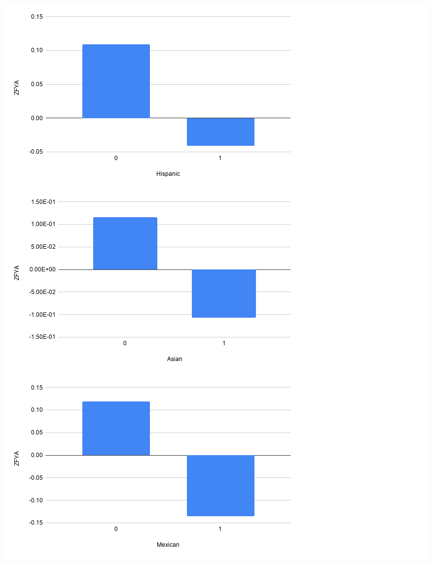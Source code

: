 ![png](pdpfairness_files/hispanic.png)
![png](pdpfairness_files/asian.png)
![png](pdpfairness_files/mexican.png)